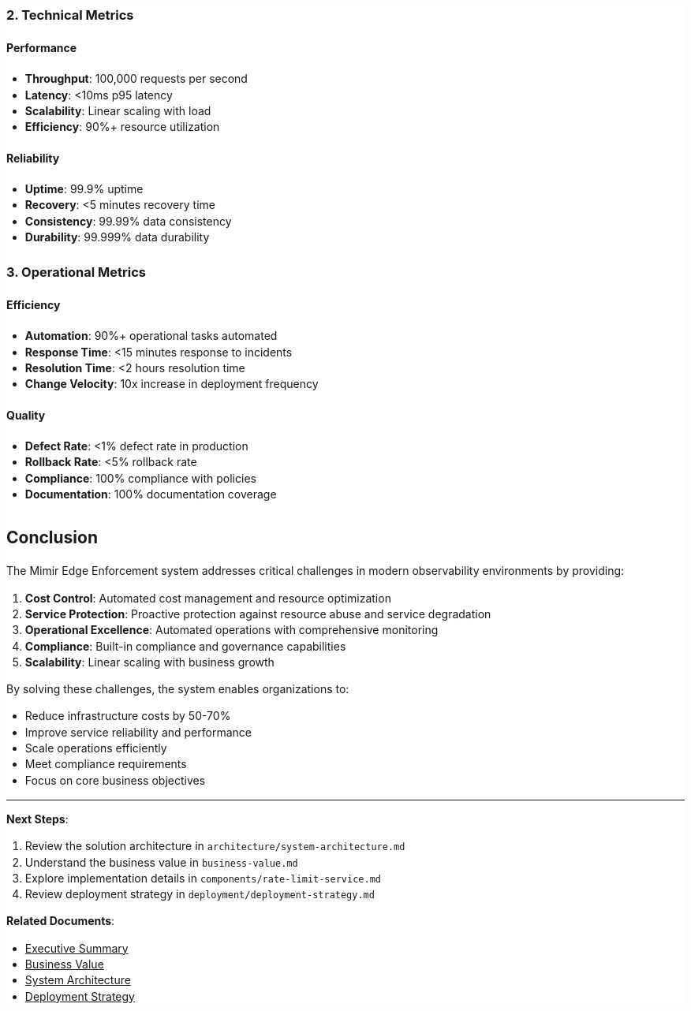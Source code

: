 ### 2. Technical Metrics

#### Performance
- **Throughput**: 100,000 requests per second
- **Latency**: <10ms p95 latency
- **Scalability**: Linear scaling with load
- **Efficiency**: 90%+ resource utilization

#### Reliability
- **Uptime**: 99.9% uptime
- **Recovery**: <5 minutes recovery time
- **Consistency**: 99.99% data consistency
- **Durability**: 99.999% data durability

### 3. Operational Metrics

#### Efficiency
- **Automation**: 90%+ operational tasks automated
- **Response Time**: <15 minutes response to incidents
- **Resolution Time**: <2 hours resolution time
- **Change Velocity**: 10x increase in deployment frequency

#### Quality
- **Defect Rate**: <1% defect rate in production
- **Rollback Rate**: <5% rollback rate
- **Compliance**: 100% compliance with policies
- **Documentation**: 100% documentation coverage

## Conclusion

The Mimir Edge Enforcement system addresses critical challenges in modern observability environments by providing:

1. **Cost Control**: Automated cost management and resource optimization
2. **Service Protection**: Proactive protection against resource abuse and service degradation
3. **Operational Excellence**: Automated operations with comprehensive monitoring
4. **Compliance**: Built-in compliance and governance capabilities
5. **Scalability**: Linear scaling with business growth

By solving these challenges, the system enables organizations to:
- Reduce infrastructure costs by 50-70%
- Improve service reliability and performance
- Scale operations efficiently
- Meet compliance requirements
- Focus on core business objectives

---

**Next Steps**: 
1. Review the solution architecture in `architecture/system-architecture.md`
2. Understand the business value in `business-value.md`
3. Explore implementation details in `components/rate-limit-service.md`
4. Review deployment strategy in `deployment/deployment-strategy.md`

**Related Documents**:
- [Executive Summary](executive-summary.md)
- [Business Value](business-value.md)
- [System Architecture](architecture/system-architecture.md)
- [Deployment Strategy](deployment/deployment-strategy.md)

